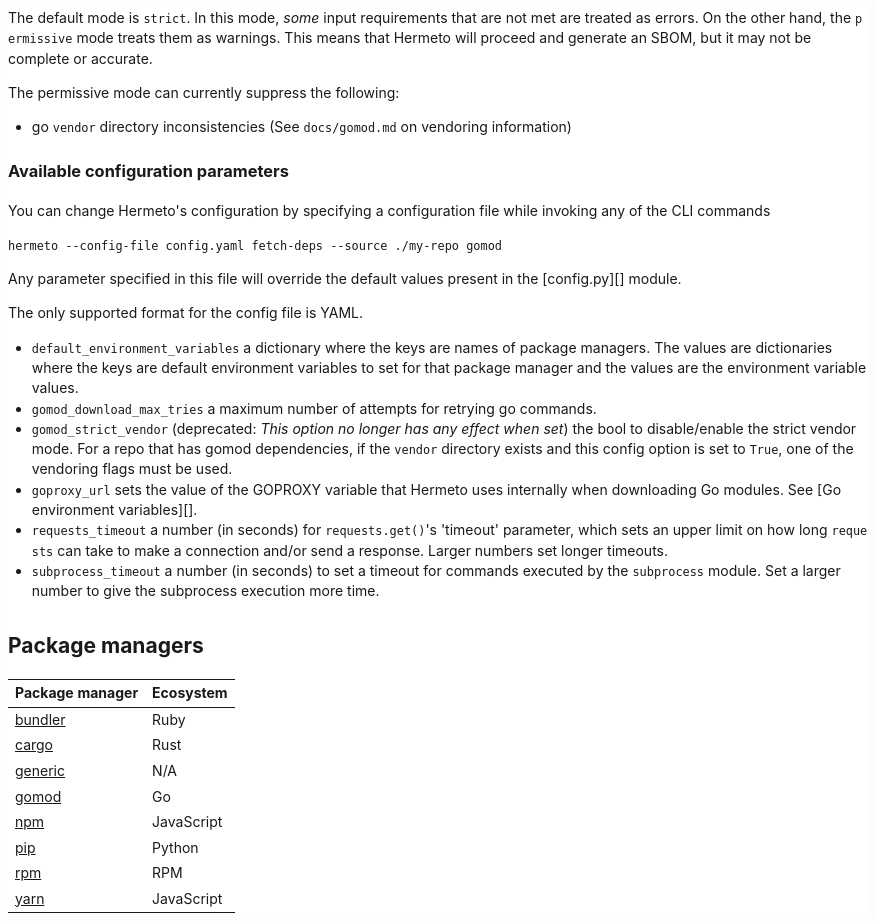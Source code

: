 The default mode is `strict`. In this mode, *some* input requirements that are
not met are treated as errors. On the other hand, the `permissive` mode treats
them as warnings. This means that Hermeto will proceed and generate an SBOM, but
it may not be complete or accurate.

The permissive mode can currently suppress the following:

- go `vendor` directory inconsistencies (See `docs/gomod.md` on vendoring
  information)

### Available configuration parameters

You can change Hermeto's configuration by specifying a configuration file while
invoking any of the CLI commands

```shell
hermeto --config-file config.yaml fetch-deps --source ./my-repo gomod
```

Any parameter specified in this file will override the default values present in
the [config.py][] module.

The only supported format for the config file is YAML.

- `default_environment_variables` a dictionary where the keys are names of
  package managers. The values are dictionaries where the keys are default
  environment variables to set for that package manager and the values are the
  environment variable values.
- `gomod_download_max_tries` a maximum number of attempts for retrying go
  commands.
- `gomod_strict_vendor` (deprecated: *This option no longer has any effect
  when set*) the bool to disable/enable the strict vendor mode. For a repo that
  has gomod dependencies, if the `vendor` directory exists and this config
  option is set to `True`, one of the vendoring flags must be used.
- `goproxy_url` sets the value of the GOPROXY variable that Hermeto uses
  internally when downloading Go modules. See [Go environment variables][].
- `requests_timeout` a number (in seconds) for `requests.get()`'s 'timeout'
  parameter, which sets an upper limit on how long `requests` can take to make a
  connection and/or send a response. Larger numbers set longer timeouts.
- `subprocess_timeout` a number (in seconds) to set a timeout for commands
  executed by the `subprocess` module. Set a larger number to give the
  subprocess execution more time.

## Package managers

| Package manager             | Ecosystem  |
|-----------------------------|------------|
| [bundler](#bundler)         | Ruby       |
| [cargo](#cargo)             | Rust       |
| [generic](#generic-fetcher) | N/A        |
| [gomod](#gomod)             | Go         |
| [npm](#npm)                 | JavaScript |
| [pip](#pip)                 | Python     |
| [rpm](#rpm)                 | RPM        |
| [yarn](#yarn)               | JavaScript |


[^pip-download-example]: See for example this [python.org discussion][]
[^2]: Hermeto expects to use a specific version of the `go` command
[^3]: The `go` command promises to be backwards compatible with previous
[bundler]: https://bundler.io
[Cachito]: https://github.com/containerbuildsystem/cachito
[Cargo.lock]: https://doc.rust-lang.org/cargo/guide/cargo-toml-vs-cargo-lock.html
[cargo]: https://doc.rust-lang.org/cargo
[config.py]: https://github.com/hermetoproject/hermeto/blob/main/hermeto/core/config.py
[container badge]: https://img.shields.io/badge/container-latest-blue
[coverage badge]: https://codecov.io/github/hermetoproject/hermeto/graph/badge.svg?token=VJKRTZQBMY
[Gemfile.lock]: https://bundler.io/guides/using_bundler_in_applications.html#gemfilelock
[Gemfile]: https://bundler.io/v2.5/man/gemfile.5.html
[Go 1.17 changelog]: https://tip.golang.org/doc/go1.17#go-command
[Go 1.18]: https://tip.golang.org/doc/go1.18#go-command
[Go 1.19]: https://tip.golang.org/doc/go1.19#go-command
[Go 1.21]: https://tip.golang.org/doc/go1.21
[Go environment variables]: https://go.dev/ref/mod#environment-variables
[go.mod]: https://go.dev/ref/mod#go-mod-file
[gomod]: https://go.dev/ref/mod
[hermetic]: https://slsa.dev/spec/v0.1/requirements#hermetic
[hermeto container status]: https://github.com/hermetoproject/hermeto/pkgs/container/hermeto/versions?filters%5Bversion_type%5D=tagged
[hermeto coverage status]: https://codecov.io/github/hermetoproject/hermeto
[npm install]: https://docs.npmjs.com/cli/v9/commands/npm-install?v=true
[npm]: https://docs.npmjs.com
[package-lock.json]: https://docs.npmjs.com/cli/v9/configuring-npm/package-lock-json
[pip-compile]: https://pip-tools.readthedocs.io/en/stable
[pip]: https://pip.pypa.io/en/stable
[python.org discussion]: https://discuss.python.org/t/pip-download-just-the-source-packages-no-building-no-metadata-etc/4651
[requirements.txt]: https://pip.pypa.io/en/stable/reference/requirements-file-format
[rpm]: https://rpm.org/about.html
[rpm-lockfile-prototype]: https://github.com/konflux-ci/rpm-lockfile-prototype
[sdist]: https://packaging.python.org/en/latest/specifications/source-distribution-format
[wheel]: https://packaging.python.org/en/latest/specifications/binary-distribution-format
[yarn install]: https://v3.yarnpkg.com/getting-started/usage#installing-all-the-dependencies
[yarn]: https://yarnpkg.com